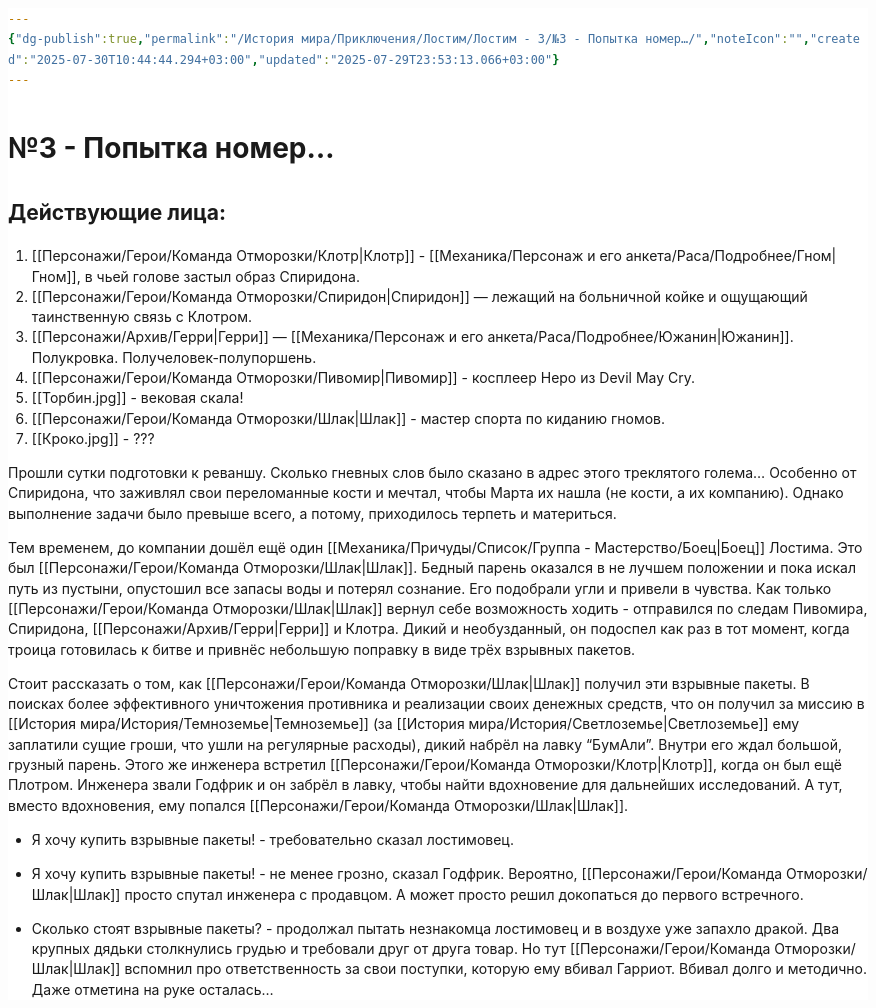 ```yaml
---
{"dg-publish":true,"permalink":"/История мира/Приключения/Лостим/Лостим - 3/№3 - Попытка номер…/","noteIcon":"","created":"2025-07-30T10:44:44.294+03:00","updated":"2025-07-29T23:53:13.066+03:00"}
---
```


# №3 - Попытка номер… 
## Действующие лица:
1. [[Персонажи/Герои/Команда Отморозки/Клотр\|Клотр]] - [[Механика/Персонаж и его анкета/Раса/Подробнее/Гном\|Гном]], в чьей голове застыл образ Спиридона.
2. [[Персонажи/Герои/Команда Отморозки/Спиридон\|Спиридон]] — лежащий на больничной койке и ощущающий таинственную связь с Клотром.
3. [[Персонажи/Архив/Герри\|Герри]] — [[Механика/Персонаж и его анкета/Раса/Подробнее/Южанин\|Южанин]]. Полукровка. Получеловек-полупоршень.
4. [[Персонажи/Герои/Команда Отморозки/Пивомир\|Пивомир]] - косплеер Неро из Devil May Cry. 
5. [[Торбин.jpg]] - вековая скала!
6. [[Персонажи/Герои/Команда Отморозки/Шлак\|Шлак]] - мастер спорта по киданию гномов.
7. [[Кроко.jpg]] - ???

Прошли сутки подготовки к реваншу. Сколько гневных слов было сказано в адрес этого треклятого голема… Особенно от Спиридона, что заживлял свои переломанные кости и мечтал, чтобы Марта их нашла (не кости, а их компанию). Однако выполнение задачи было превыше всего, а потому, приходилось терпеть и материться. 

Тем временем, до компании дошёл ещё один [[Механика/Причуды/Список/Группа - Мастерство/Боец\|Боец]] Лостима. Это был [[Персонажи/Герои/Команда Отморозки/Шлак\|Шлак]]. Бедный парень оказался в не лучшем положении и пока искал путь из пустыни, опустошил все запасы воды и потерял сознание. Его подобрали угли и привели в чувства. Как только [[Персонажи/Герои/Команда Отморозки/Шлак\|Шлак]] вернул себе возможность ходить - отправился по следам Пивомира, Спиридона, [[Персонажи/Архив/Герри\|Герри]] и Клотра. Дикий и необузданный, он подоспел как раз в тот момент, когда троица готовилась к битве и привнёс небольшую поправку в виде трёх взрывных пакетов. 

Стоит рассказать о том, как [[Персонажи/Герои/Команда Отморозки/Шлак\|Шлак]] получил эти взрывные пакеты. В поисках более эффективного уничтожения противника и реализации своих денежных средств, что он получил за миссию в [[История мира/История/Темноземье\|Темноземье]] (за [[История мира/История/Светлоземье\|Светлоземье]] ему заплатили сущие гроши, что ушли на регулярные расходы), дикий набрёл на лавку “БумАли”. Внутри его ждал большой, грузный парень. Этого же инженера встретил [[Персонажи/Герои/Команда Отморозки/Клотр\|Клотр]], когда он был ещё Плотром. Инженера звали Годфрик и он забрёл в лавку, чтобы найти вдохновение для дальнейших исследований. А тут, вместо вдохновения, ему попался [[Персонажи/Герои/Команда Отморозки/Шлак\|Шлак]].

- Я хочу купить взрывные пакеты! - требовательно сказал лостимовец. 

- Я хочу купить взрывные пакеты! - не менее грозно, сказал Годфрик. Вероятно, [[Персонажи/Герои/Команда Отморозки/Шлак\|Шлак]] просто спутал инженера с продавцом. А может просто решил докопаться до первого встречного. 

- Сколько стоят взрывные пакеты? - продолжал пытать незнакомца лостимовец и в воздухе уже запахло дракой. Два крупных дядьки столкнулись грудью и требовали друг от друга товар. Но тут [[Персонажи/Герои/Команда Отморозки/Шлак\|Шлак]] вспомнил про ответственность за свои поступки, которую ему вбивал Гарриот. Вбивал долго и методично. Даже отметина на руке осталась… 
